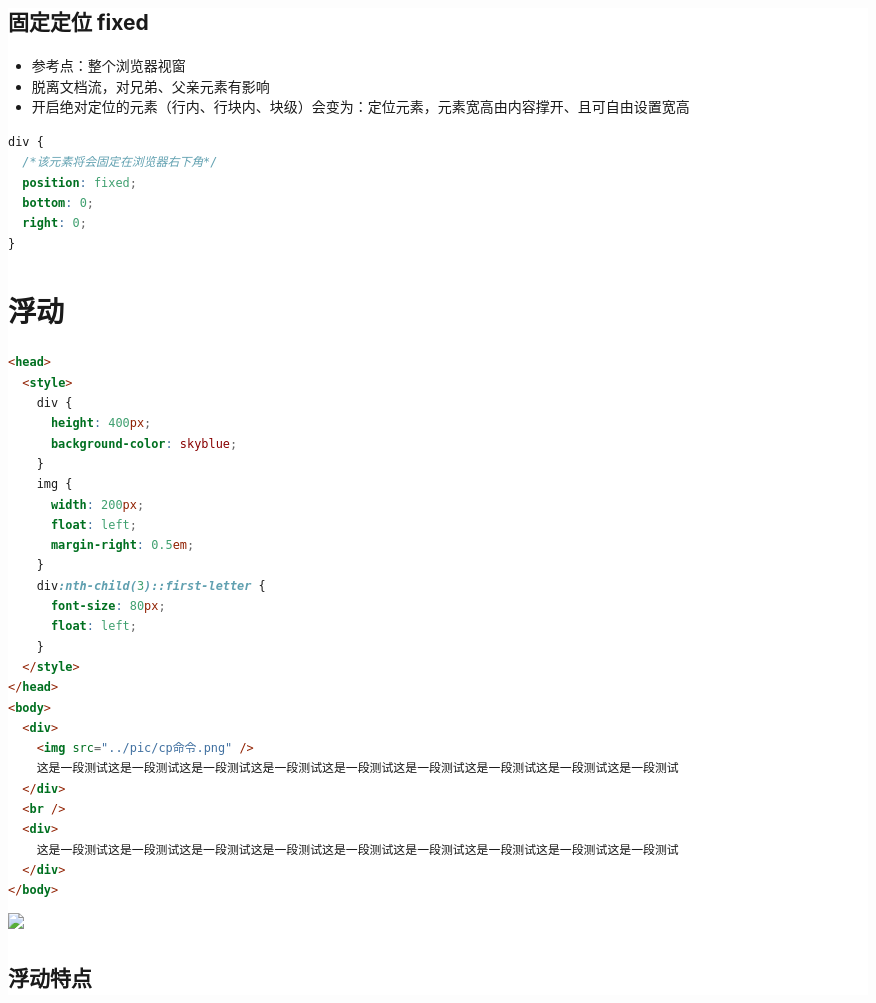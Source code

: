 ## 固定定位 fixed

- 参考点：整个浏览器视窗
- 脱离文档流，对兄弟、父亲元素有影响
- 开启绝对定位的元素（行内、行块内、块级）会变为：定位元素，元素宽高由内容撑开、且可自由设置宽高

```css
div {
  /*该元素将会固定在浏览器右下角*/
  position: fixed;
  bottom: 0;
  right: 0;
}
```

# 浮动

```html
<head>
  <style>
    div {
      height: 400px;
      background-color: skyblue;
    }
    img {
      width: 200px;
      float: left;
      margin-right: 0.5em;
    }
    div:nth-child(3)::first-letter {
      font-size: 80px;
      float: left;
    }
  </style>
</head>
<body>
  <div>
    <img src="../pic/cp命令.png" />
    这是一段测试这是一段测试这是一段测试这是一段测试这是一段测试这是一段测试这是一段测试这是一段测试这是一段测试
  </div>
  <br />
  <div>
    这是一段测试这是一段测试这是一段测试这是一段测试这是一段测试这是一段测试这是一段测试这是一段测试这是一段测试
  </div>
</body>
```

<img src="../pic/css学习/float属性初识.png">

## 浮动特点
